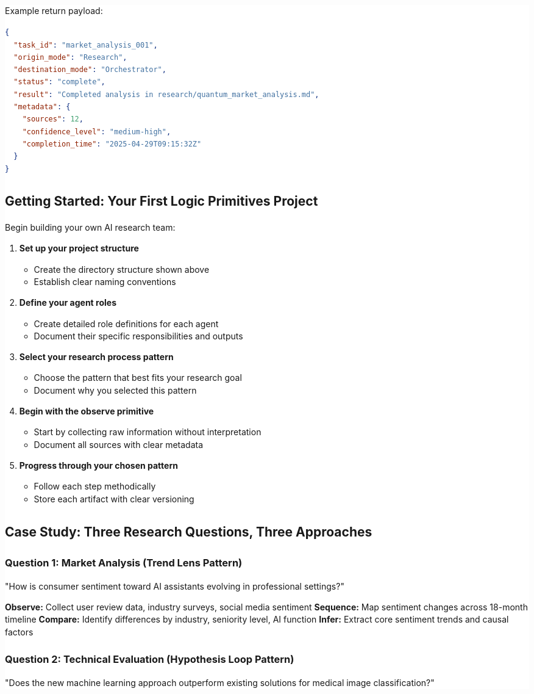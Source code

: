 Example return payload:
```json
{
  "task_id": "market_analysis_001",
  "origin_mode": "Research",
  "destination_mode": "Orchestrator", 
  "status": "complete",
  "result": "Completed analysis in research/quantum_market_analysis.md",
  "metadata": {
    "sources": 12,
    "confidence_level": "medium-high",
    "completion_time": "2025-04-29T09:15:32Z"
  }
}
```

## Getting Started: Your First Logic Primitives Project

Begin building your own AI research team:

1. **Set up your project structure**
   - Create the directory structure shown above
   - Establish clear naming conventions

2. **Define your agent roles**
   - Create detailed role definitions for each agent
   - Document their specific responsibilities and outputs

3. **Select your research process pattern**
   - Choose the pattern that best fits your research goal
   - Document why you selected this pattern

4. **Begin with the observe primitive**
   - Start by collecting raw information without interpretation
   - Document all sources with clear metadata

5. **Progress through your chosen pattern**
   - Follow each step methodically
   - Store each artifact with clear versioning

## Case Study: Three Research Questions, Three Approaches

### Question 1: Market Analysis (Trend Lens Pattern)
"How is consumer sentiment toward AI assistants evolving in professional settings?"

**Observe:** Collect user review data, industry surveys, social media sentiment
**Sequence:** Map sentiment changes across 18-month timeline
**Compare:** Identify differences by industry, seniority level, AI function
**Infer:** Extract core sentiment trends and causal factors

### Question 2: Technical Evaluation (Hypothesis Loop Pattern)
"Does the new machine learning approach outperform existing solutions for medical image classification?"

